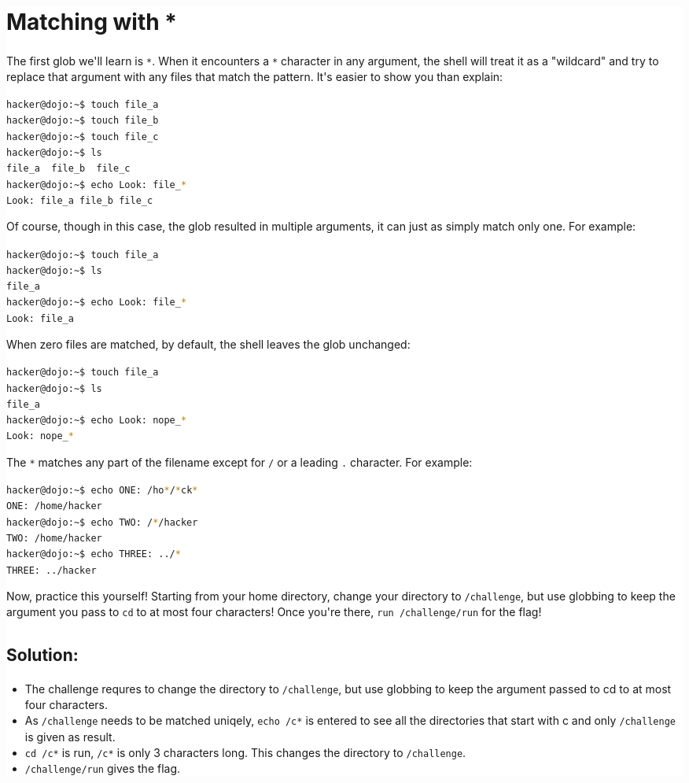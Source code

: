 # Matching with *

The first glob we'll learn is `*`. When it encounters a `*` character in any argument, the shell will treat it as a "wildcard" and try to replace that argument with any files that match the pattern. It's easier to show you than explain:

```sh
hacker@dojo:~$ touch file_a
hacker@dojo:~$ touch file_b
hacker@dojo:~$ touch file_c
hacker@dojo:~$ ls
file_a	file_b	file_c
hacker@dojo:~$ echo Look: file_*
Look: file_a file_b file_c
```
Of course, though in this case, the glob resulted in multiple arguments, it can just as simply match only one. For example:

```sh
hacker@dojo:~$ touch file_a
hacker@dojo:~$ ls
file_a
hacker@dojo:~$ echo Look: file_*
Look: file_a
```
When zero files are matched, by default, the shell leaves the glob unchanged:

```sh
hacker@dojo:~$ touch file_a
hacker@dojo:~$ ls
file_a
hacker@dojo:~$ echo Look: nope_*
Look: nope_*
```
The `*` matches any part of the filename except for `/` or a leading `.` character. For example:

```sh
hacker@dojo:~$ echo ONE: /ho*/*ck*
ONE: /home/hacker
hacker@dojo:~$ echo TWO: /*/hacker
TWO: /home/hacker
hacker@dojo:~$ echo THREE: ../*
THREE: ../hacker
```
Now, practice this yourself! Starting from your home directory, change your directory to `/challenge`, but use globbing to keep the argument you pass to `cd` to at most four characters! Once you're there, `run /challenge/run` for the flag!

## Solution:

- The challenge requres to change the directory to `/challenge`, but use globbing to keep the argument passed to cd to at most four characters.
- As `/challenge` needs to be matched uniqely, `echo /c*` is entered to see all the directories that start with c and only `/challenge` is given as result.
- `cd /c*` is run, `/c*` is only 3 characters long. This changes the directory to `/challenge`.
- `/challenge/run` gives the flag.
